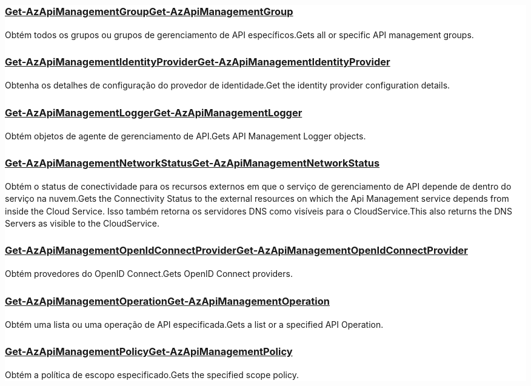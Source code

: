 ### [<span data-ttu-id="94934-140">Get-AzApiManagementGroup</span><span class="sxs-lookup"><span data-stu-id="94934-140">Get-AzApiManagementGroup</span></span>](Get-AzApiManagementGroup.md)
<span data-ttu-id="94934-141">Obtém todos os grupos ou grupos de gerenciamento de API específicos.</span><span class="sxs-lookup"><span data-stu-id="94934-141">Gets all or specific API management groups.</span></span>

### [<span data-ttu-id="94934-142">Get-AzApiManagementIdentityProvider</span><span class="sxs-lookup"><span data-stu-id="94934-142">Get-AzApiManagementIdentityProvider</span></span>](Get-AzApiManagementIdentityProvider.md)
<span data-ttu-id="94934-143">Obtenha os detalhes de configuração do provedor de identidade.</span><span class="sxs-lookup"><span data-stu-id="94934-143">Get the identity provider configuration details.</span></span>

### [<span data-ttu-id="94934-144">Get-AzApiManagementLogger</span><span class="sxs-lookup"><span data-stu-id="94934-144">Get-AzApiManagementLogger</span></span>](Get-AzApiManagementLogger.md)
<span data-ttu-id="94934-145">Obtém objetos de agente de gerenciamento de API.</span><span class="sxs-lookup"><span data-stu-id="94934-145">Gets API Management Logger objects.</span></span>

### [<span data-ttu-id="94934-146">Get-AzApiManagementNetworkStatus</span><span class="sxs-lookup"><span data-stu-id="94934-146">Get-AzApiManagementNetworkStatus</span></span>](Get-AzApiManagementNetworkStatus.md)
<span data-ttu-id="94934-147">Obtém o status de conectividade para os recursos externos em que o serviço de gerenciamento de API depende de dentro do serviço na nuvem.</span><span class="sxs-lookup"><span data-stu-id="94934-147">Gets the Connectivity Status to the external resources on which the Api Management service depends from inside the Cloud Service.</span></span> <span data-ttu-id="94934-148">Isso também retorna os servidores DNS como visíveis para o CloudService.</span><span class="sxs-lookup"><span data-stu-id="94934-148">This also returns the DNS Servers as visible to the CloudService.</span></span>

### [<span data-ttu-id="94934-149">Get-AzApiManagementOpenIdConnectProvider</span><span class="sxs-lookup"><span data-stu-id="94934-149">Get-AzApiManagementOpenIdConnectProvider</span></span>](Get-AzApiManagementOpenIdConnectProvider.md)
<span data-ttu-id="94934-150">Obtém provedores do OpenID Connect.</span><span class="sxs-lookup"><span data-stu-id="94934-150">Gets OpenID Connect providers.</span></span>

### [<span data-ttu-id="94934-151">Get-AzApiManagementOperation</span><span class="sxs-lookup"><span data-stu-id="94934-151">Get-AzApiManagementOperation</span></span>](Get-AzApiManagementOperation.md)
<span data-ttu-id="94934-152">Obtém uma lista ou uma operação de API especificada.</span><span class="sxs-lookup"><span data-stu-id="94934-152">Gets a list or a specified API Operation.</span></span>

### [<span data-ttu-id="94934-153">Get-AzApiManagementPolicy</span><span class="sxs-lookup"><span data-stu-id="94934-153">Get-AzApiManagementPolicy</span></span>](Get-AzApiManagementPolicy.md)
<span data-ttu-id="94934-154">Obtém a política de escopo especificado.</span><span class="sxs-lookup"><span data-stu-id="94934-154">Gets the specified scope policy.</span></span>
